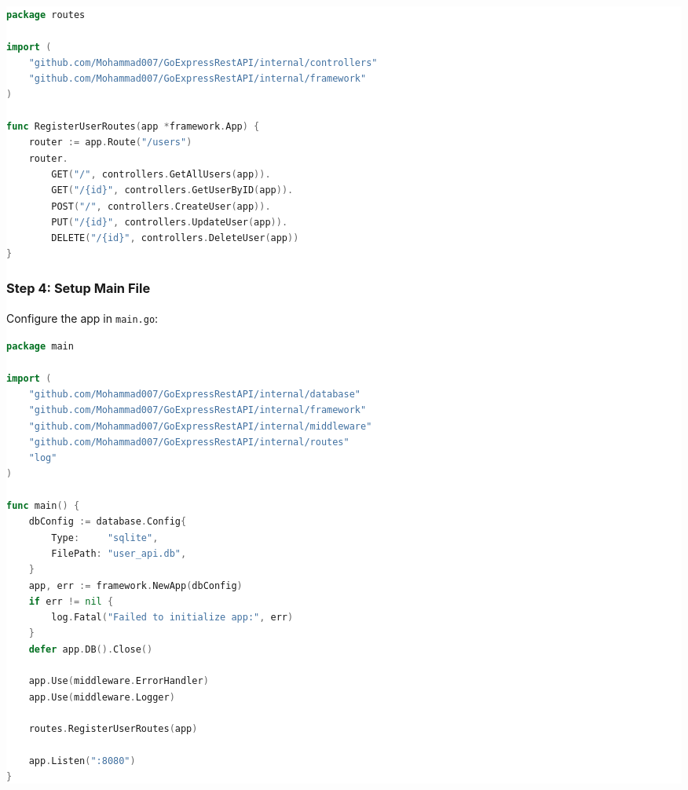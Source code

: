 ```go
package routes

import (
    "github.com/Mohammad007/GoExpressRestAPI/internal/controllers"
    "github.com/Mohammad007/GoExpressRestAPI/internal/framework"
)

func RegisterUserRoutes(app *framework.App) {
    router := app.Route("/users")
    router.
        GET("/", controllers.GetAllUsers(app)).
        GET("/{id}", controllers.GetUserByID(app)).
        POST("/", controllers.CreateUser(app)).
        PUT("/{id}", controllers.UpdateUser(app)).
        DELETE("/{id}", controllers.DeleteUser(app))
}
```

### Step 4: Setup Main File
Configure the app in `main.go`:

```go
package main

import (
    "github.com/Mohammad007/GoExpressRestAPI/internal/database"
    "github.com/Mohammad007/GoExpressRestAPI/internal/framework"
    "github.com/Mohammad007/GoExpressRestAPI/internal/middleware"
    "github.com/Mohammad007/GoExpressRestAPI/internal/routes"
    "log"
)

func main() {
    dbConfig := database.Config{
        Type:     "sqlite",
        FilePath: "user_api.db",
    }
    app, err := framework.NewApp(dbConfig)
    if err != nil {
        log.Fatal("Failed to initialize app:", err)
    }
    defer app.DB().Close()

    app.Use(middleware.ErrorHandler)
    app.Use(middleware.Logger)

    routes.RegisterUserRoutes(app)

    app.Listen(":8080")
}
```
